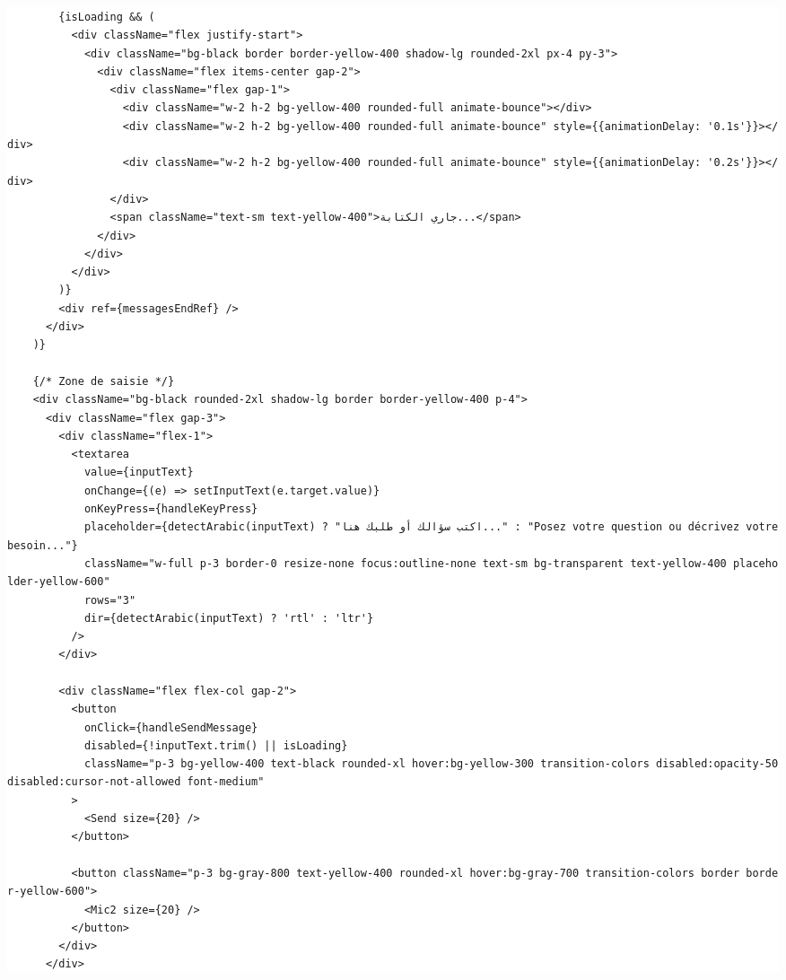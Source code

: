             {isLoading && (
              <div className="flex justify-start">
                <div className="bg-black border border-yellow-400 shadow-lg rounded-2xl px-4 py-3">
                  <div className="flex items-center gap-2">
                    <div className="flex gap-1">
                      <div className="w-2 h-2 bg-yellow-400 rounded-full animate-bounce"></div>
                      <div className="w-2 h-2 bg-yellow-400 rounded-full animate-bounce" style={{animationDelay: '0.1s'}}></div>
                      <div className="w-2 h-2 bg-yellow-400 rounded-full animate-bounce" style={{animationDelay: '0.2s'}}></div>
                    </div>
                    <span className="text-sm text-yellow-400">جاري الكتابة...</span>
                  </div>
                </div>
              </div>
            )}
            <div ref={messagesEndRef} />
          </div>
        )}

        {/* Zone de saisie */}
        <div className="bg-black rounded-2xl shadow-lg border border-yellow-400 p-4">
          <div className="flex gap-3">
            <div className="flex-1">
              <textarea
                value={inputText}
                onChange={(e) => setInputText(e.target.value)}
                onKeyPress={handleKeyPress}
                placeholder={detectArabic(inputText) ? "اكتب سؤالك أو طلبك هنا..." : "Posez votre question ou décrivez votre besoin..."}
                className="w-full p-3 border-0 resize-none focus:outline-none text-sm bg-transparent text-yellow-400 placeholder-yellow-600"
                rows="3"
                dir={detectArabic(inputText) ? 'rtl' : 'ltr'}
              />
            </div>
            
            <div className="flex flex-col gap-2">
              <button
                onClick={handleSendMessage}
                disabled={!inputText.trim() || isLoading}
                className="p-3 bg-yellow-400 text-black rounded-xl hover:bg-yellow-300 transition-colors disabled:opacity-50 disabled:cursor-not-allowed font-medium"
              >
                <Send size={20} />
              </button>
              
              <button className="p-3 bg-gray-800 text-yellow-400 rounded-xl hover:bg-gray-700 transition-colors border border-yellow-600">
                <Mic2 size={20} />
              </button>
            </div>
          </div>
          